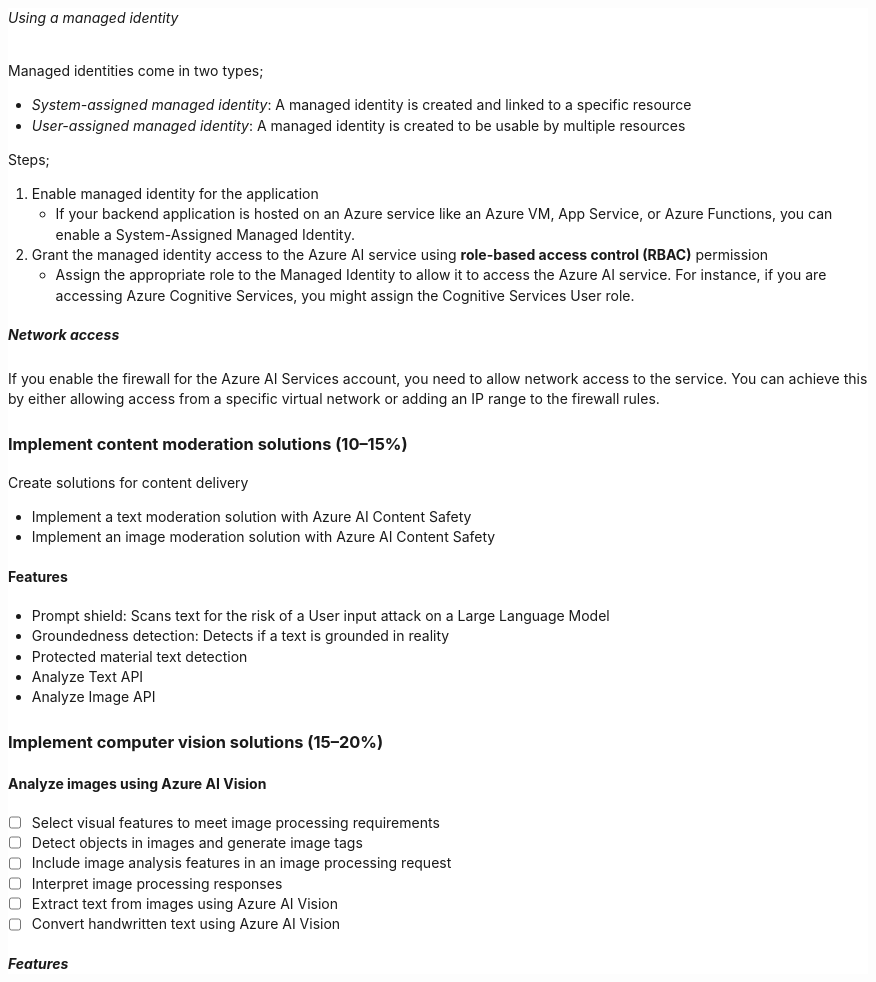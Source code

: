 ###### Using a managed identity

Managed identities come in two types;

- _System-assigned managed identity_: A managed identity is created and linked to a specific resource
- _User-assigned managed identity_: A managed identity is created to be usable by multiple resources

Steps;

1. Enable managed identity for the application
   - If your backend application is hosted on an Azure service like an Azure VM, App Service, or Azure Functions, you
     can enable a System-Assigned Managed Identity.
2. Grant the managed identity access to the Azure AI service using **role-based access control (RBAC)** permission
   - Assign the appropriate role to the Managed Identity to allow it to access the Azure AI service. For instance, if
     you are accessing Azure Cognitive Services, you might assign the Cognitive Services User role.

##### Network access

If you enable the firewall for the Azure AI Services account, you need to allow network access to the service. You can achieve this by either allowing access from a specific virtual network or adding an IP range to the firewall rules.

### Implement content moderation solutions (10–15%)

Create solutions for content delivery

- Implement a text moderation solution with Azure AI Content Safety
- Implement an image moderation solution with Azure AI Content Safety

#### Features

- Prompt shield: Scans text for the risk of a User input attack on a Large Language Model
- Groundedness detection: Detects if a text is grounded in reality
- Protected material text detection
- Analyze Text API
- Analyze Image API

### Implement computer vision solutions (15–20%)

#### Analyze images using Azure AI Vision

- [ ] Select visual features to meet image processing requirements
- [ ] Detect objects in images and generate image tags
- [ ] Include image analysis features in an image processing request
- [ ] Interpret image processing responses
- [ ] Extract text from images using Azure AI Vision
- [ ] Convert handwritten text using Azure AI Vision

##### Features
